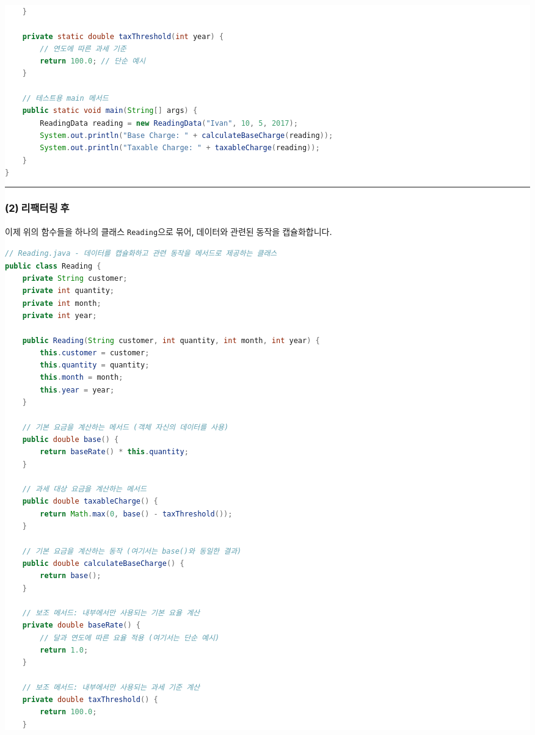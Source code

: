 ```java
    }

    private static double taxThreshold(int year) {
        // 연도에 따른 과세 기준
        return 100.0; // 단순 예시
    }

    // 테스트용 main 메서드
    public static void main(String[] args) {
        ReadingData reading = new ReadingData("Ivan", 10, 5, 2017);
        System.out.println("Base Charge: " + calculateBaseCharge(reading));
        System.out.println("Taxable Charge: " + taxableCharge(reading));
    }
}

```

---

### (2) 리팩터링 후

이제 위의 함수들을 하나의 클래스 `Reading`으로 묶어, 데이터와 관련된 동작을 캡슐화합니다.

```java
// Reading.java - 데이터를 캡슐화하고 관련 동작을 메서드로 제공하는 클래스
public class Reading {
    private String customer;
    private int quantity;
    private int month;
    private int year;

    public Reading(String customer, int quantity, int month, int year) {
        this.customer = customer;
        this.quantity = quantity;
        this.month = month;
        this.year = year;
    }

    // 기본 요금을 계산하는 메서드 (객체 자신의 데이터를 사용)
    public double base() {
        return baseRate() * this.quantity;
    }

    // 과세 대상 요금을 계산하는 메서드
    public double taxableCharge() {
        return Math.max(0, base() - taxThreshold());
    }

    // 기본 요금을 계산하는 동작 (여기서는 base()와 동일한 결과)
    public double calculateBaseCharge() {
        return base();
    }

    // 보조 메서드: 내부에서만 사용되는 기본 요율 계산
    private double baseRate() {
        // 달과 연도에 따른 요율 적용 (여기서는 단순 예시)
        return 1.0;
    }

    // 보조 메서드: 내부에서만 사용되는 과세 기준 계산
    private double taxThreshold() {
        return 100.0;
    }

```